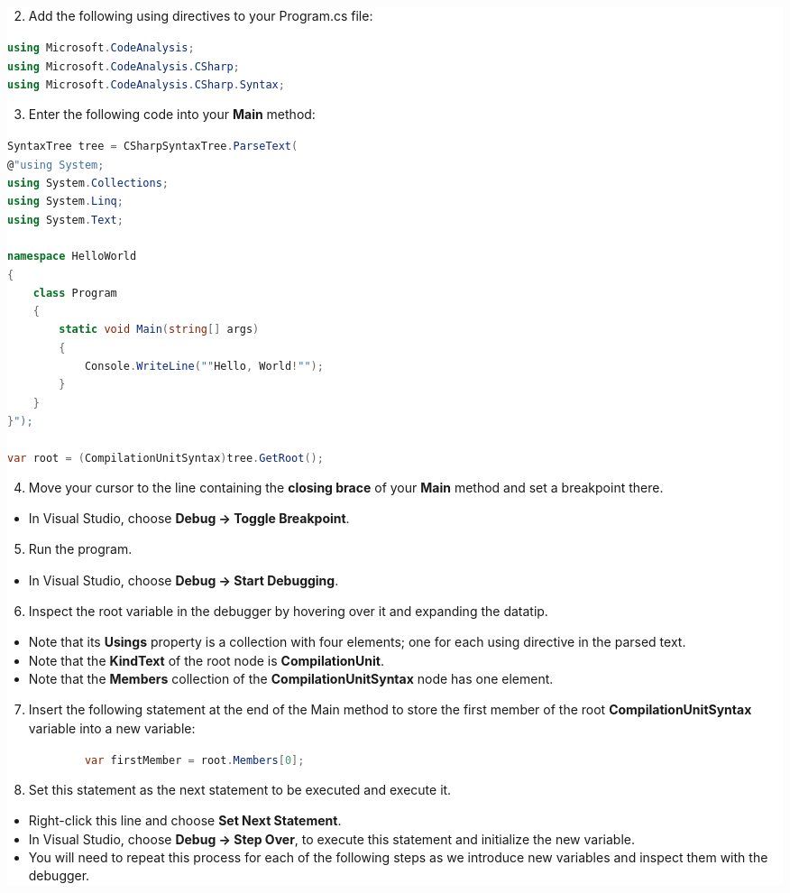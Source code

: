 2) Add the following using directives to your Program.cs file:
```C#
using Microsoft.CodeAnalysis;
using Microsoft.CodeAnalysis.CSharp;
using Microsoft.CodeAnalysis.CSharp.Syntax;
```

3) Enter the following code into your **Main** method:
```C#
SyntaxTree tree = CSharpSyntaxTree.ParseText(
@"using System;
using System.Collections;
using System.Linq;
using System.Text;
 
namespace HelloWorld
{
    class Program
    {
        static void Main(string[] args)
        {
            Console.WriteLine(""Hello, World!"");
        }
    }
}");
 
var root = (CompilationUnitSyntax)tree.GetRoot();
```

4) Move your cursor to the line containing the **closing brace** of your **Main** method and set a breakpoint there.
  * In Visual Studio, choose **Debug -> Toggle Breakpoint**.

5) Run the program.
  * In Visual Studio, choose **Debug -> Start Debugging**.

6) Inspect the root variable in the debugger by hovering over it and expanding the datatip.
  * Note that its **Usings** property is a collection with four elements; one for each using directive in the parsed text.
  * Note that the **KindText** of the root node is **CompilationUnit**.
  * Note that the **Members** collection of the **CompilationUnitSyntax** node has one element.

7) Insert the following statement at the end of the Main method to store the first member of the root **CompilationUnitSyntax** variable into a new variable:
```C#
            var firstMember = root.Members[0];
```

8) Set this statement as the next statement to be executed and execute it.
  * Right-click this line and choose **Set Next Statement**.
  * In Visual Studio, choose **Debug -> Step Over**, to execute this statement and initialize the new variable.
  * You will need to repeat this process for each of the following steps as we introduce new variables and inspect them with the debugger.
